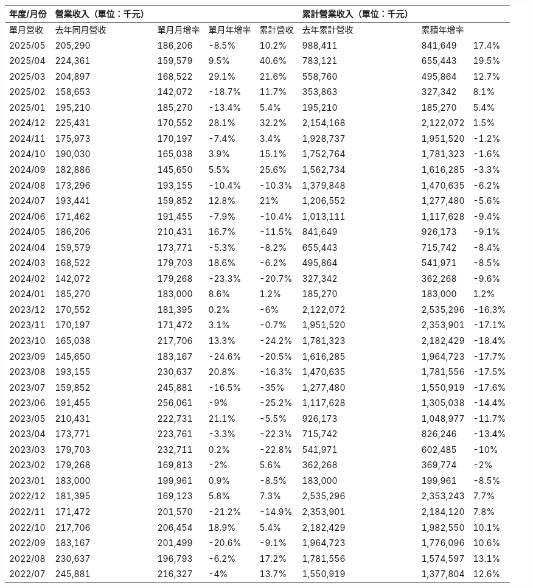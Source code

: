 | 年度/月份 | 營業收入（單位：千元） | | | | 累計營業收入（單位：千元） | | |
| --- | --- | --- | --- | --- | --- | --- | --- |
| 單月營收 | 去年同月營收 | 單月月增率 | 單月年增率 | 累計營收 | 去年累計營收 | 累積年增率 |
| 2025/05 | 205,290 | 186,206 | -8.5% | 10.2% | 988,411 | 841,649 | 17.4% |
| 2025/04 | 224,361 | 159,579 | 9.5% | 40.6% | 783,121 | 655,443 | 19.5% |
| 2025/03 | 204,897 | 168,522 | 29.1% | 21.6% | 558,760 | 495,864 | 12.7% |
| 2025/02 | 158,653 | 142,072 | -18.7% | 11.7% | 353,863 | 327,342 | 8.1% |
| 2025/01 | 195,210 | 185,270 | -13.4% | 5.4% | 195,210 | 185,270 | 5.4% |
| 2024/12 | 225,431 | 170,552 | 28.1% | 32.2% | 2,154,168 | 2,122,072 | 1.5% |
| 2024/11 | 175,973 | 170,197 | -7.4% | 3.4% | 1,928,737 | 1,951,520 | -1.2% |
| 2024/10 | 190,030 | 165,038 | 3.9% | 15.1% | 1,752,764 | 1,781,323 | -1.6% |
| 2024/09 | 182,886 | 145,650 | 5.5% | 25.6% | 1,562,734 | 1,616,285 | -3.3% |
| 2024/08 | 173,296 | 193,155 | -10.4% | -10.3% | 1,379,848 | 1,470,635 | -6.2% |
| 2024/07 | 193,441 | 159,852 | 12.8% | 21% | 1,206,552 | 1,277,480 | -5.6% |
| 2024/06 | 171,462 | 191,455 | -7.9% | -10.4% | 1,013,111 | 1,117,628 | -9.4% |
| 2024/05 | 186,206 | 210,431 | 16.7% | -11.5% | 841,649 | 926,173 | -9.1% |
| 2024/04 | 159,579 | 173,771 | -5.3% | -8.2% | 655,443 | 715,742 | -8.4% |
| 2024/03 | 168,522 | 179,703 | 18.6% | -6.2% | 495,864 | 541,971 | -8.5% |
| 2024/02 | 142,072 | 179,268 | -23.3% | -20.7% | 327,342 | 362,268 | -9.6% |
| 2024/01 | 185,270 | 183,000 | 8.6% | 1.2% | 185,270 | 183,000 | 1.2% |
| 2023/12 | 170,552 | 181,395 | 0.2% | -6% | 2,122,072 | 2,535,296 | -16.3% |
| 2023/11 | 170,197 | 171,472 | 3.1% | -0.7% | 1,951,520 | 2,353,901 | -17.1% |
| 2023/10 | 165,038 | 217,706 | 13.3% | -24.2% | 1,781,323 | 2,182,429 | -18.4% |
| 2023/09 | 145,650 | 183,167 | -24.6% | -20.5% | 1,616,285 | 1,964,723 | -17.7% |
| 2023/08 | 193,155 | 230,637 | 20.8% | -16.3% | 1,470,635 | 1,781,556 | -17.5% |
| 2023/07 | 159,852 | 245,881 | -16.5% | -35% | 1,277,480 | 1,550,919 | -17.6% |
| 2023/06 | 191,455 | 256,061 | -9% | -25.2% | 1,117,628 | 1,305,038 | -14.4% |
| 2023/05 | 210,431 | 222,731 | 21.1% | -5.5% | 926,173 | 1,048,977 | -11.7% |
| 2023/04 | 173,771 | 223,761 | -3.3% | -22.3% | 715,742 | 826,246 | -13.4% |
| 2023/03 | 179,703 | 232,711 | 0.2% | -22.8% | 541,971 | 602,485 | -10% |
| 2023/02 | 179,268 | 169,813 | -2% | 5.6% | 362,268 | 369,774 | -2% |
| 2023/01 | 183,000 | 199,961 | 0.9% | -8.5% | 183,000 | 199,961 | -8.5% |
| 2022/12 | 181,395 | 169,123 | 5.8% | 7.3% | 2,535,296 | 2,353,243 | 7.7% |
| 2022/11 | 171,472 | 201,570 | -21.2% | -14.9% | 2,353,901 | 2,184,120 | 7.8% |
| 2022/10 | 217,706 | 206,454 | 18.9% | 5.4% | 2,182,429 | 1,982,550 | 10.1% |
| 2022/09 | 183,167 | 201,499 | -20.6% | -9.1% | 1,964,723 | 1,776,096 | 10.6% |
| 2022/08 | 230,637 | 196,793 | -6.2% | 17.2% | 1,781,556 | 1,574,597 | 13.1% |
| 2022/07 | 245,881 | 216,327 | -4% | 13.7% | 1,550,919 | 1,377,804 | 12.6% |